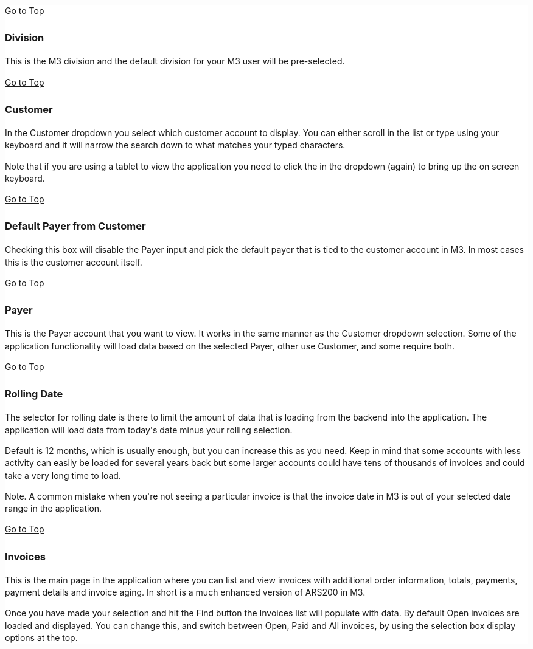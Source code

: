 [Go to Top](#table-of-contents)

### Division

This is the M3 division and the default division for your M3 user will be pre-selected.

[Go to Top](#table-of-contents)

### Customer

In the Customer dropdown you select which customer account to display. You can either scroll in the list or type using your keyboard and it will narrow the search down to what matches your typed characters.

Note that if you are using a tablet to view the application you need to click the in the dropdown (again) to bring up the on screen keyboard.

[Go to Top](#table-of-contents)

### Default Payer from Customer

Checking this box will disable the Payer input and pick the default payer that is tied to the customer account in M3. In most cases this is the customer account itself.

[Go to Top](#table-of-contents)

### Payer

This is the Payer account that you want to view. It works in the same manner as the Customer dropdown selection. Some of the application functionality will load data based on the selected Payer, other use Customer, and some require both.

[Go to Top](#table-of-contents)

### Rolling Date

The selector for rolling date is there to limit the amount of data that is loading from the backend into the application. The application will load data from today&#39;s date minus your rolling selection.

Default is 12 months, which is usually enough, but you can increase this as you need. Keep in mind that some accounts with less activity can easily be loaded for several years back but some larger accounts could have tens of thousands of invoices and could take a very long time to load.

Note. A common mistake when you&#39;re not seeing a particular invoice is that the invoice date in M3 is out of your selected date range in the application.

[Go to Top](#table-of-contents)

### Invoices

This is the main page in the application where you can list and view invoices with additional order information, totals, payments, payment details and invoice aging. In short is a much enhanced version of ARS200 in M3.

Once you have made your selection and hit the Find button the Invoices list will populate with data. By default Open invoices are loaded and displayed. You can change this, and switch between Open, Paid and All invoices, by using the selection box display options at the top.
